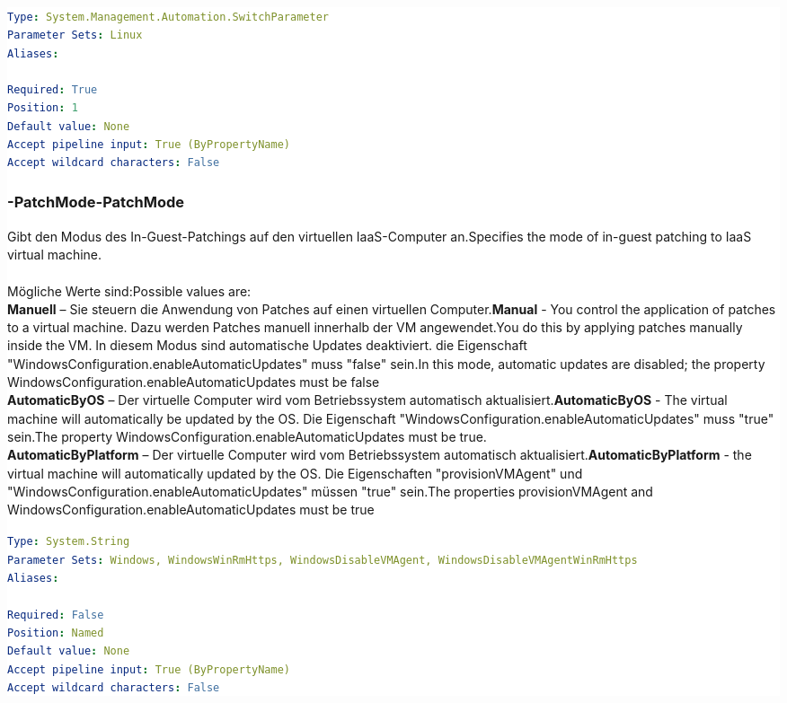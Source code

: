 ```yaml
Type: System.Management.Automation.SwitchParameter
Parameter Sets: Linux
Aliases:

Required: True
Position: 1
Default value: None
Accept pipeline input: True (ByPropertyName)
Accept wildcard characters: False
```

### <span data-ttu-id="4ec37-154">-PatchMode</span><span class="sxs-lookup"><span data-stu-id="4ec37-154">-PatchMode</span></span>
<span data-ttu-id="4ec37-155">Gibt den Modus des In-Guest-Patchings auf den virtuellen IaaS-Computer an.</span><span class="sxs-lookup"><span data-stu-id="4ec37-155">Specifies the mode of in-guest patching to IaaS virtual machine.</span></span><br><br>
<span data-ttu-id="4ec37-156">Mögliche Werte sind:</span><span class="sxs-lookup"><span data-stu-id="4ec37-156">Possible values are:</span></span><br>
<span data-ttu-id="4ec37-157">**Manuell** – Sie steuern die Anwendung von Patches auf einen virtuellen Computer.</span><span class="sxs-lookup"><span data-stu-id="4ec37-157">**Manual** - You  control the application of patches to a virtual machine.</span></span> <span data-ttu-id="4ec37-158">Dazu werden Patches manuell innerhalb der VM angewendet.</span><span class="sxs-lookup"><span data-stu-id="4ec37-158">You do this by applying patches manually inside the VM.</span></span> <span data-ttu-id="4ec37-159">In diesem Modus sind automatische Updates deaktiviert. die Eigenschaft "WindowsConfiguration.enableAutomaticUpdates" muss "false" sein.</span><span class="sxs-lookup"><span data-stu-id="4ec37-159">In this mode, automatic updates are disabled; the property WindowsConfiguration.enableAutomaticUpdates must be false</span></span><br>
<span data-ttu-id="4ec37-160">**AutomaticByOS** – Der virtuelle Computer wird vom Betriebssystem automatisch aktualisiert.</span><span class="sxs-lookup"><span data-stu-id="4ec37-160">**AutomaticByOS** - The virtual machine will automatically be updated by the OS.</span></span> <span data-ttu-id="4ec37-161">Die Eigenschaft "WindowsConfiguration.enableAutomaticUpdates" muss "true" sein.</span><span class="sxs-lookup"><span data-stu-id="4ec37-161">The property WindowsConfiguration.enableAutomaticUpdates must be true.</span></span> <br >
<span data-ttu-id="4ec37-162">**AutomaticByPlatform** – Der virtuelle Computer wird vom Betriebssystem automatisch aktualisiert.</span><span class="sxs-lookup"><span data-stu-id="4ec37-162">**AutomaticByPlatform** - the virtual machine will automatically updated by the OS.</span></span> <span data-ttu-id="4ec37-163">Die Eigenschaften "provisionVMAgent" und "WindowsConfiguration.enableAutomaticUpdates" müssen "true" sein.</span><span class="sxs-lookup"><span data-stu-id="4ec37-163">The properties provisionVMAgent and WindowsConfiguration.enableAutomaticUpdates must be true</span></span>

```yaml
Type: System.String
Parameter Sets: Windows, WindowsWinRmHttps, WindowsDisableVMAgent, WindowsDisableVMAgentWinRmHttps
Aliases:

Required: False
Position: Named
Default value: None
Accept pipeline input: True (ByPropertyName)
Accept wildcard characters: False
```
